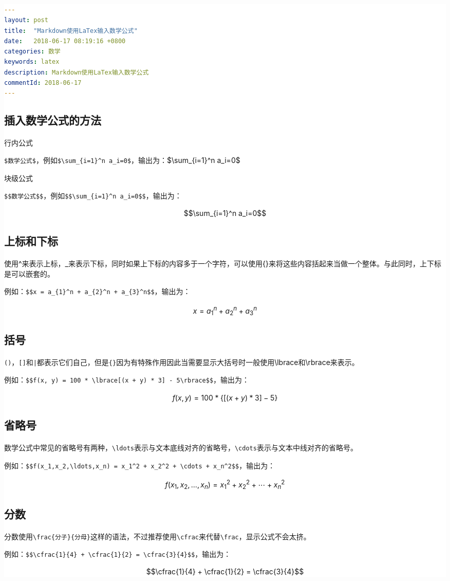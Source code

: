 ```yaml
---
layout: post
title:  "Markdown使用LaTex输入数学公式"
date:   2018-06-17 08:19:16 +0800
categories: 数学
keywords: latex
description: Markdown使用LaTex输入数学公式
commentId: 2018-06-17
---
```


## 插入数学公式的方法

<kbd>行内公式</kbd>

`$数学公式$`，例如`$\sum_{i=1}^n a_i=0$`，输出为：$\sum_{i=1}^n a_i=0$

<kbd>块级公式</kbd>

`$$数学公式$$`，例如`$$\sum_{i=1}^n a_i=0$$`，输出为：

$$\sum_{i=1}^n a_i=0$$

## 上标和下标

使用^来表示上标，_来表示下标，同时如果上下标的内容多于一个字符，可以使用{}来将这些内容括起来当做一个整体。与此同时，上下标是可以嵌套的。

例如：`$$x = a_{1}^n + a_{2}^n + a_{3}^n$$`，输出为：

$$x = a_{1}^n + a_{2}^n + a_{3}^n$$

## 括号

`()`，`[]`和`|`都表示它们自己，但是`{}`因为有特殊作用因此当需要显示大括号时一般使用\lbrace和\rbrace来表示。

例如：`$$f(x, y) = 100 * \lbrace[(x + y) * 3] - 5\rbrace$$`，输出为：

$$f(x, y) = 100 * \lbrace[(x + y) * 3] - 5\rbrace$$

## 省略号

数学公式中常见的省略号有两种，`\ldots`表示与文本底线对齐的省略号，`\cdots`表示与文本中线对齐的省略号。

例如：`$$f(x_1,x_2,\ldots,x_n) = x_1^2 + x_2^2 + \cdots + x_n^2$$`，输出为：

$$f(x_1,x_2,\ldots,x_n) = x_1^2 + x_2^2 + \cdots + x_n^2$$

## 分数

分数使用`\frac{分子}{分母}`这样的语法，不过推荐使用`\cfrac`来代替`\frac`，显示公式不会太挤。

例如：`$$\cfrac{1}{4} + \cfrac{1}{2} = \cfrac{3}{4}$$`，输出为：

$$\cfrac{1}{4} + \cfrac{1}{2} = \cfrac{3}{4}$$
